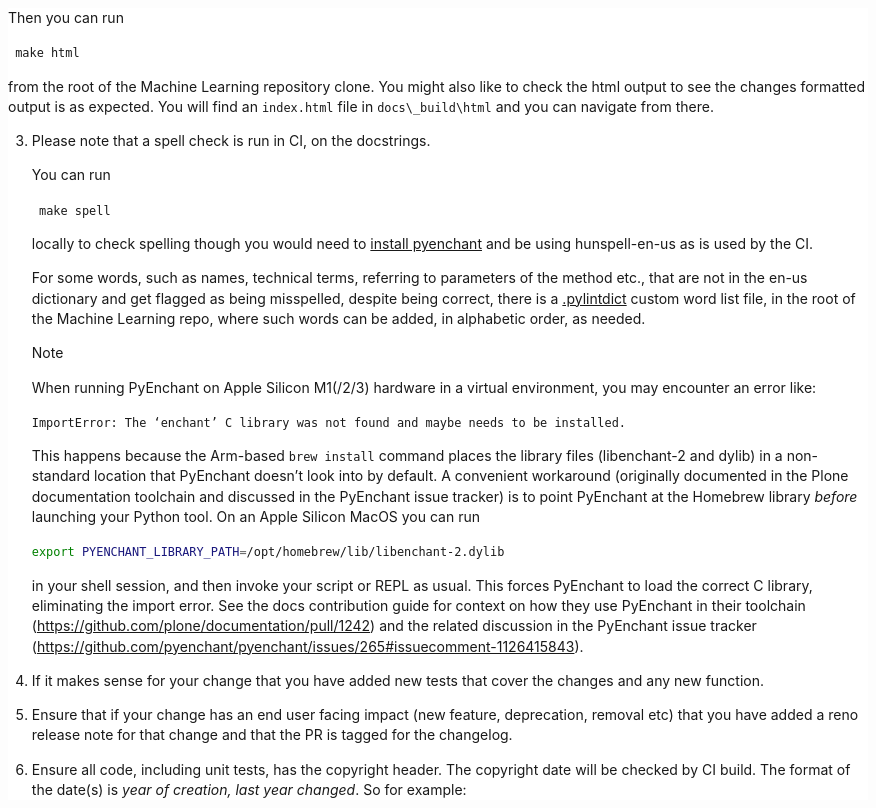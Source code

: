    Then you can run
   ```shell script
    make html
   ```
   from the root of the Machine Learning repository clone. You might also like to check the html output
   to see the changes formatted output is as expected. You will find an `index.html`
   file in `docs\_build\html` and you can navigate from there.
   
3. Please note that a spell check is run in CI, on the docstrings.
   
   You can run 
   ```shell script
    make spell
   ```
   locally to check spelling though you would need to
   [install pyenchant](https://pyenchant.github.io/pyenchant/install.html) and be using
   hunspell-en-us as is used by the CI. 
   
   For some words, such as names, technical terms, referring to parameters of the method etc., 
   that are not in the en-us dictionary and get flagged as being misspelled, despite being correct,
   there is a [.pylintdict](./.pylintdict) custom word list file, in the root of the Machine Learning repo,
   where such words can be added, in alphabetic order, as needed.

   > [!NOTE]
   > When running PyEnchant on Apple Silicon M1(/2/3) hardware in a virtual environment, you may 
   > encounter an error like:
   > ```text
   > ImportError: The ‘enchant’ C library was not found and maybe needs to be installed.
   > ```
   > This happens because the Arm-based `brew install` command places the library files 
   > (libenchant-2 and dylib) in a non-standard location that PyEnchant doesn’t look into by 
   > default. A convenient workaround (originally documented in the Plone documentation toolchain 
   > and discussed in the PyEnchant issue tracker) is to point PyEnchant at the Homebrew library 
   > _before_ launching your Python tool. On an Apple Silicon MacOS you can run
   > ```bash
   > export PYENCHANT_LIBRARY_PATH=/opt/homebrew/lib/libenchant-2.dylib
   > ```
   > in your shell session, and then invoke your script or REPL as usual. This forces PyEnchant to 
   > load the correct C library, eliminating the import error.
   > See the docs contribution guide for context on how they use PyEnchant in their toolchain
   > (https://github.com/plone/documentation/pull/1242) and the related discussion in the 
   > PyEnchant issue tracker (https://github.com/pyenchant/pyenchant/issues/265#issuecomment-1126415843).
 
4. If it makes sense for your change that you have added new tests that
   cover the changes and any new function.
   
5. Ensure that if your change has an end user facing impact (new feature,
   deprecation, removal etc) that you have added a reno release note for
   that change and that the PR is tagged for the changelog.

6. Ensure all code, including unit tests, has the copyright header. The copyright
   date will be checked by CI build. The format of the date(s) is _year of creation,
   last year changed_. So for example:
   